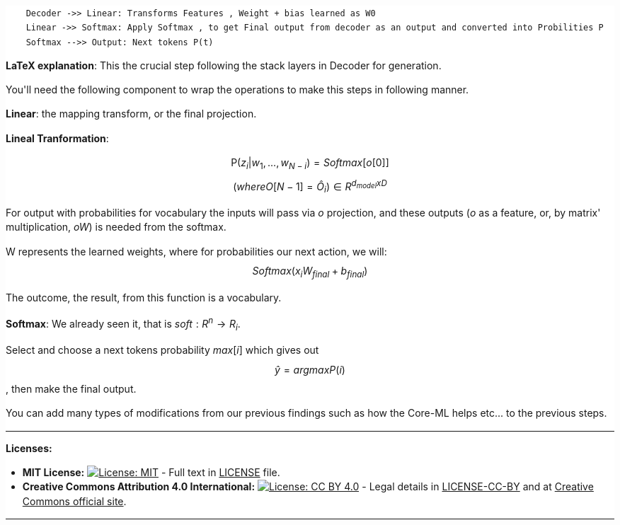 ```mermaid
    Decoder ->> Linear: Transforms Features , Weight + bias learned as W0
    Linear ->> Softmax: Apply Softmax , to get Final output from decoder as an output and converted into Probilities P 
    Softmax -->> Output: Next tokens P(t)

```


**LaTeX explanation**:
This the crucial step following the stack layers in Decoder for generation.

You'll need the following component to wrap the operations to make this steps in following manner.


**Linear**: the mapping transform, or the final projection.


**Lineal Tranformation**:

$$\text{P}(z_i | w_1, . . . ,  w_{N-i}) = Softmax[o[0]]$$
$$(where {O[N-1] = \hat{O}_i)} \in { R^{ d_{model} x D}}$$

For output with probabilities for vocabulary the inputs will pass via  $o$  projection, and these outputs ($o$ as a feature, or, by matrix' multiplication, $oW$) is needed from the softmax.


W represents the learned weights, where for probabilities our next action, we will: $$Softmax(x_iW_{final} + b_{final})$$

The outcome, the result, from this function is a vocabulary.



**Softmax**: We already seen it, that is $soft:R^n \rightarrow    R_i$.

Select and choose a next tokens probability $max[i]$ which gives out $${\hat{y} } = argmax { P(i)}$$, then make the final output.

You can add many types of modifications from our previous findings such as how the Core-ML helps etc... to the previous steps.



---
**Licenses:**

- **MIT License:**  [![License: MIT](https://img.shields.io/badge/License-MIT-yellow.svg)](LICENSE) - Full text in [LICENSE](LICENSE) file.
- **Creative Commons Attribution 4.0 International:** [![License: CC BY 4.0](https://licensebuttons.net/l/by/4.0/88x31.png)](LICENSE-CC-BY) - Legal details in [LICENSE-CC-BY](LICENSE-CC-BY) and at [Creative Commons official site](http://creativecommons.org/licenses/by/4.0/).

---